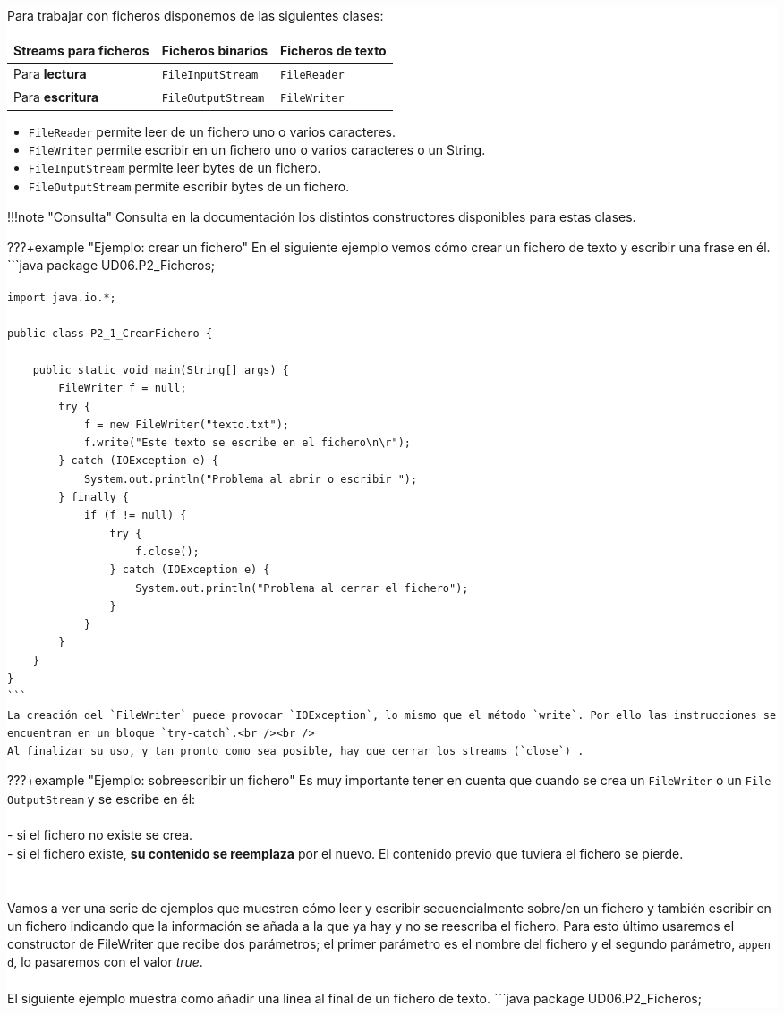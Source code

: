 Para trabajar con ficheros disponemos de las siguientes clases:

| Streams para ficheros | Ficheros binarios  | Ficheros de texto |
| --------------------- | ------------------ | ----------------- |
| Para **lectura**      | `FileInputStream`  | `FileReader`      |
| Para **escritura**    | `FileOutputStream` | `FileWriter`      |

- `FileReader` permite leer de un fichero uno o varios caracteres.
- `FileWriter` permite escribir en un fichero uno o varios caracteres o un String.
- `FileInputStream` permite leer bytes de un fichero.
- `FileOutputStream` permite escribir bytes de un fichero.

!!!note "Consulta"
	Consulta en la documentación los distintos constructores disponibles para estas clases.

???+example "Ejemplo: crear un fichero"
	En el siguiente ejemplo vemos cómo crear un fichero de texto y escribir una frase en él.
	```java
    package UD06.P2_Ficheros;

    import java.io.*;
    
    public class P2_1_CrearFichero {
    
        public static void main(String[] args) {
            FileWriter f = null;
            try {
                f = new FileWriter("texto.txt");
                f.write("Este texto se escribe en el fichero\n\r");
            } catch (IOException e) {
                System.out.println("Problema al abrir o escribir ");
            } finally {
                if (f != null) {
                    try {
                        f.close();
                    } catch (IOException e) {
                        System.out.println("Problema al cerrar el fichero");
                    }
                }
            }
        }
    }
    ```
    La creación del `FileWriter` puede provocar `IOException`, lo mismo que el método `write`. Por ello las instrucciones se encuentran en un bloque `try-catch`.<br /><br />
    Al finalizar su uso, y tan pronto como sea posible, hay que cerrar los streams (`close`) .

???+example "Ejemplo: sobreescribir un fichero"
	Es muy importante tener en cuenta que cuando se crea un `FileWriter` o un `FileOutputStream` y se escribe en él:<br /><br />
	- si el fichero no existe se crea.<br />
	- si el fichero existe, **su contenido se reemplaza** por el nuevo. El contenido previo que tuviera el fichero se pierde.<br /><br />	
	Vamos a ver una serie de ejemplos que muestren cómo leer y escribir secuencialmente sobre/en un fichero y también escribir en un fichero indicando que la información se añada a la que ya hay y no se reescriba el fichero. Para esto último usaremos el constructor de FileWriter que recibe dos parámetros; el primer parámetro es el nombre del fichero y el segundo parámetro, `append`, lo pasaremos con el valor *true*.<br /><br />
	El siguiente ejemplo muestra como añadir una línea al final de un fichero de texto.
	```java
    package UD06.P2_Ficheros;
